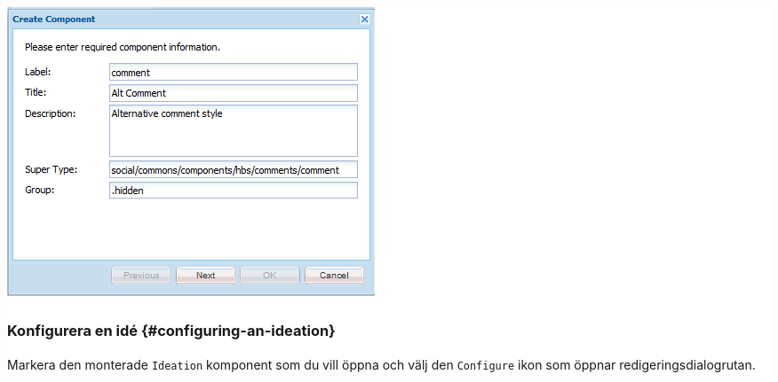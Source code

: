 ![chlimage_1-71](assets/chlimage_1-71.png)

### Konfigurera en idé {#configuring-an-ideation}

Markera den monterade `Ideation` komponent som du vill öppna och välj den `Configure` ikon som öppnar redigeringsdialogrutan.
